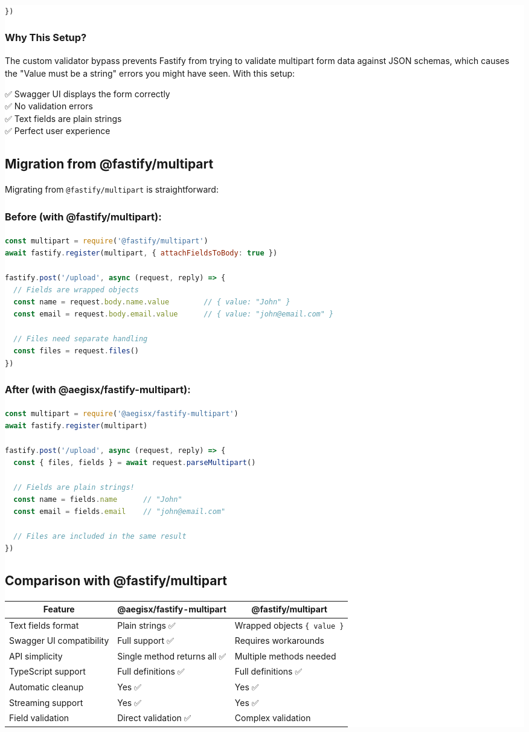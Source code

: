 ```javascript
})
```

### Why This Setup?

The custom validator bypass prevents Fastify from trying to validate multipart form data against JSON schemas, which causes the "Value must be a string" errors you might have seen. With this setup:

✅ Swagger UI displays the form correctly  
✅ No validation errors  
✅ Text fields are plain strings  
✅ Perfect user experience

## Migration from @fastify/multipart

Migrating from `@fastify/multipart` is straightforward:

### Before (with @fastify/multipart):
```javascript
const multipart = require('@fastify/multipart')
await fastify.register(multipart, { attachFieldsToBody: true })

fastify.post('/upload', async (request, reply) => {
  // Fields are wrapped objects
  const name = request.body.name.value        // { value: "John" }
  const email = request.body.email.value      // { value: "john@email.com" }
  
  // Files need separate handling
  const files = request.files()
})
```

### After (with @aegisx/fastify-multipart):
```javascript
const multipart = require('@aegisx/fastify-multipart')
await fastify.register(multipart)

fastify.post('/upload', async (request, reply) => {
  const { files, fields } = await request.parseMultipart()
  
  // Fields are plain strings!
  const name = fields.name      // "John"
  const email = fields.email    // "john@email.com"
  
  // Files are included in the same result
})
```

## Comparison with @fastify/multipart

| Feature | @aegisx/fastify-multipart | @fastify/multipart |
|---------|---------------------------|-------------------|
| Text fields format | Plain strings ✅ | Wrapped objects `{ value }` |
| Swagger UI compatibility | Full support ✅ | Requires workarounds |
| API simplicity | Single method returns all ✅ | Multiple methods needed |
| TypeScript support | Full definitions ✅ | Full definitions ✅ |
| Automatic cleanup | Yes ✅ | Yes ✅ |
| Streaming support | Yes ✅ | Yes ✅ |
| Field validation | Direct validation ✅ | Complex validation |